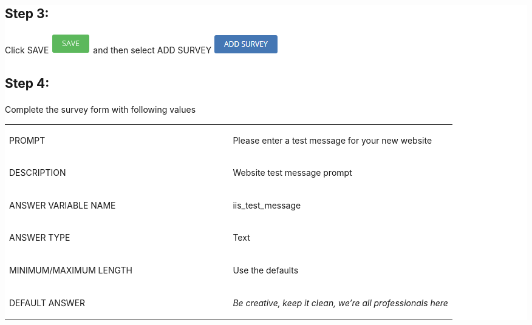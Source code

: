 Step 3:
-------

Click SAVE ![Save](images/at_save.png) and then select ADD SURVEY
![Add](images/at_add_survey.png)

Step 4:
-------

Complete the survey form with following values

<table>
<colgroup>
<col style="width: 50%" />
<col style="width: 50%" />
</colgroup>
<tbody>
<tr class="odd">
<td><p>PROMPT</p></td>
<td><p>Please enter a test message for your new website</p></td>
</tr>
<tr class="even">
<td><p>DESCRIPTION</p></td>
<td><p>Website test message prompt</p></td>
</tr>
<tr class="odd">
<td><p>ANSWER VARIABLE NAME</p></td>
<td><p>iis_test_message</p></td>
</tr>
<tr class="even">
<td><p>ANSWER TYPE</p></td>
<td><p>Text</p></td>
</tr>
<tr class="odd">
<td><p>MINIMUM/MAXIMUM LENGTH</p></td>
<td><p>Use the defaults</p></td>
</tr>
<tr class="even">
<td><p>DEFAULT ANSWER</p></td>
<td><p><em>Be creative, keep it clean, we’re all professionals here</em></p></td>
</tr>
</tbody>
</table>
